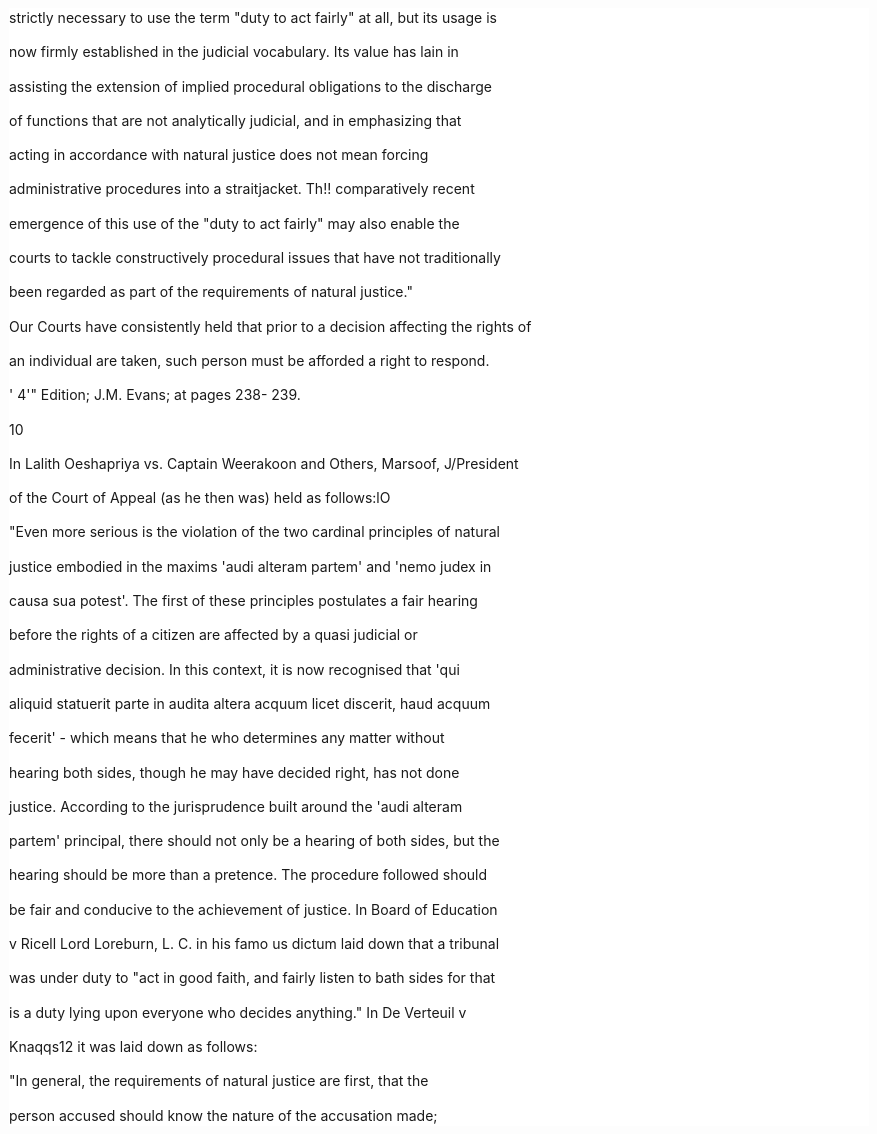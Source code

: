 strictly necessary to use the term "duty to act fairly" at all, but its usage is

now firmly established in the judicial vocabulary. Its value has lain in

assisting the extension of implied procedural obligations to the discharge

of functions that are not analytically judicial, and in emphasizing that

acting in accordance with natural justice does not mean forcing

administrative procedures into a straitjacket. Th!! comparatively recent

emergence of this use of the "duty to act fairly" may also enable the

courts to tackle constructively procedural issues that have not traditionally

been regarded as part of the requirements of natural justice."

Our Courts have consistently held that prior to a decision affecting the rights of

an individual are taken, such person must be afforded a right to respond.

' 4'" Edition; J.M. Evans; at pages 238- 239.

10

In Lalith Oeshapriya vs. Captain Weerakoon and Others, Marsoof, J/President

of the Court of Appeal (as he then was) held as follows:lO

"Even more serious is the violation of the two cardinal principles of natural

justice embodied in the maxims 'audi alteram partem' and 'nemo judex in

causa sua potest'. The first of these principles postulates a fair hearing

before the rights of a citizen are affected by a quasi judicial or

administrative decision. In this context, it is now recognised that 'qui

aliquid statuerit parte in audita altera acquum licet discerit, haud acquum

fecerit' - which means that he who determines any matter without

hearing both sides, though he may have decided right, has not done

justice. According to the jurisprudence built around the 'audi alteram

partem' principal, there should not only be a hearing of both sides, but the

hearing should be more than a pretence. The procedure followed should

be fair and conducive to the achievement of justice. In Board of Education

v Ricell Lord Loreburn, L. C. in his famo us dictum laid down that a tribunal

was under duty to "act in good faith, and fairly listen to bath sides for that

is a duty lying upon everyone who decides anything." In De Verteuil v

Knaqqs12 it was laid down as follows:

"In general, the requirements of natural justice are first, that the

person accused should know the nature of the accusation made;
